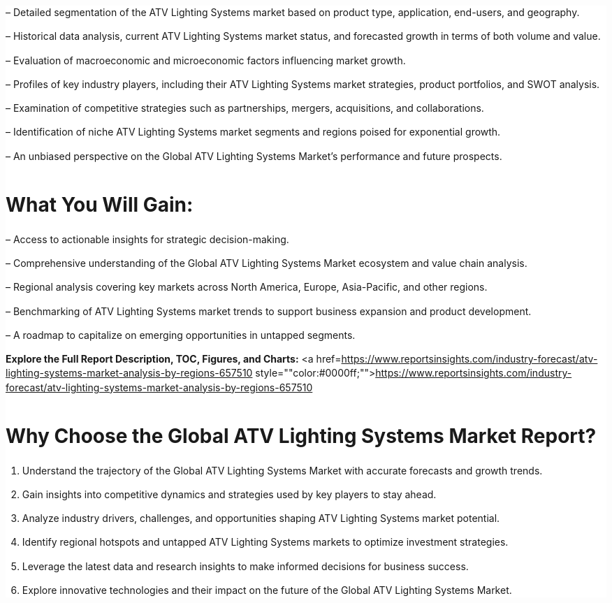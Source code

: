 – Detailed segmentation of the ATV Lighting Systems market based on product type, application, end-users, and geography.

– Historical data analysis, current ATV Lighting Systems market status, and forecasted growth in terms of both volume and value.

– Evaluation of macroeconomic and microeconomic factors influencing market growth.

– Profiles of key industry players, including their ATV Lighting Systems market strategies, product portfolios, and SWOT analysis.

– Examination of competitive strategies such as partnerships, mergers, acquisitions, and collaborations.

– Identification of niche ATV Lighting Systems market segments and regions poised for exponential growth.

– An unbiased perspective on the Global ATV Lighting Systems Market’s performance and future prospects.

# <strong>What You Will Gain:</strong>

– Access to actionable insights for strategic decision-making.

– Comprehensive understanding of the Global ATV Lighting Systems Market ecosystem and value chain analysis.

– Regional analysis covering key markets across North America, Europe, Asia-Pacific, and other regions.

– Benchmarking of ATV Lighting Systems market trends to support business expansion and product development.

– A roadmap to capitalize on emerging opportunities in untapped segments.

<strong>Explore the Full Report Description, TOC, Figures, and Charts:</strong>
<a href=https://www.reportsinsights.com/industry-forecast/atv-lighting-systems-market-analysis-by-regions-657510 style=""color:#0000ff;"">https://www.reportsinsights.com/industry-forecast/atv-lighting-systems-market-analysis-by-regions-657510</a>

# <strong>Why Choose the Global ATV Lighting Systems Market Report?</strong>

1. Understand the trajectory of the Global ATV Lighting Systems Market with accurate forecasts and growth trends.

2. Gain insights into competitive dynamics and strategies used by key players to stay ahead.

3. Analyze industry drivers, challenges, and opportunities shaping ATV Lighting Systems market potential.

4. Identify regional hotspots and untapped ATV Lighting Systems markets to optimize investment strategies.

5. Leverage the latest data and research insights to make informed decisions for business success.

6. Explore innovative technologies and their impact on the future of the Global ATV Lighting Systems Market.
